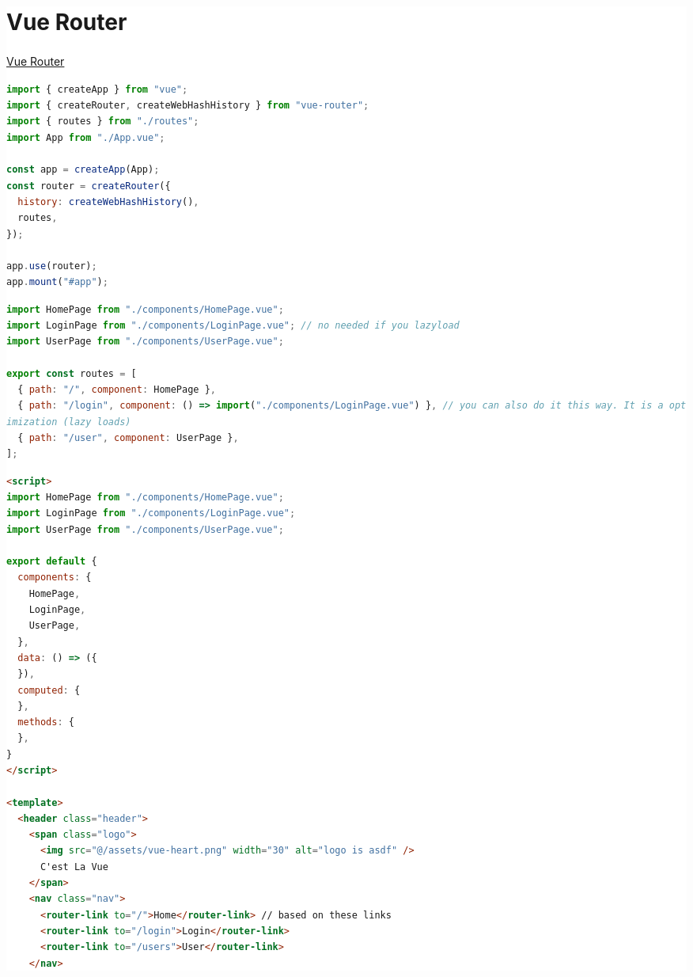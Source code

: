 # Vue Router

[Vue Router](https://router.vuejs.org/)

```jsx
import { createApp } from "vue";
import { createRouter, createWebHashHistory } from "vue-router";
import { routes } from "./routes";
import App from "./App.vue";

const app = createApp(App);
const router = createRouter({
  history: createWebHashHistory(),
  routes,
});

app.use(router);
app.mount("#app");
```

```jsx
import HomePage from "./components/HomePage.vue";
import LoginPage from "./components/LoginPage.vue"; // no needed if you lazyload
import UserPage from "./components/UserPage.vue";

export const routes = [
  { path: "/", component: HomePage },
  { path: "/login", component: () => import("./components/LoginPage.vue") }, // you can also do it this way. It is a optimization (lazy loads)
  { path: "/user", component: UserPage },
];
```

```html
<script>
import HomePage from "./components/HomePage.vue";
import LoginPage from "./components/LoginPage.vue";
import UserPage from "./components/UserPage.vue";

export default {
  components: {
    HomePage,
    LoginPage,
    UserPage,
  },
  data: () => ({
  }),
  computed: {
  },
  methods: {
  },
}
</script>

<template>
  <header class="header">
    <span class="logo">
      <img src="@/assets/vue-heart.png" width="30" alt="logo is asdf" />
      C'est La Vue
    </span>
    <nav class="nav">
      <router-link to="/">Home</router-link> // based on these links
      <router-link to="/login">Login</router-link>
      <router-link to="/users">User</router-link>
    </nav>
```